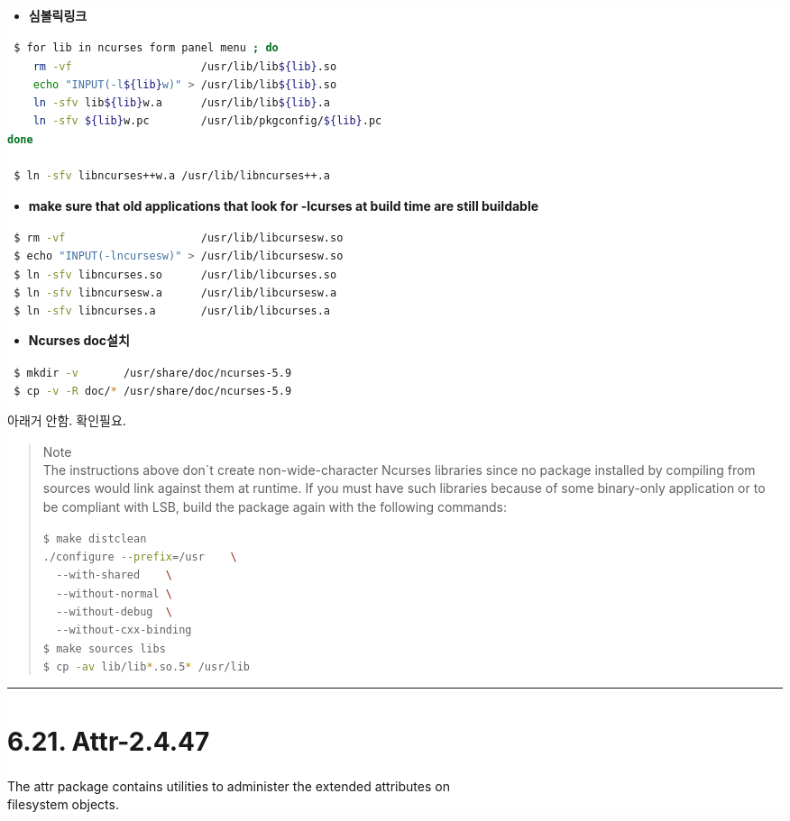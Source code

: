 - __심볼릭링크__    
  
````````````````````sh  
 $ for lib in ncurses form panel menu ; do  
	rm -vf                    /usr/lib/lib${lib}.so  
	echo "INPUT(-l${lib}w)" > /usr/lib/lib${lib}.so  
	ln -sfv lib${lib}w.a      /usr/lib/lib${lib}.a  
	ln -sfv ${lib}w.pc        /usr/lib/pkgconfig/${lib}.pc  
done  
  
 $ ln -sfv libncurses++w.a /usr/lib/libncurses++.a  
````````````````````  
  
- __make sure that old applications that look for -lcurses at build time are still buildable__    
  
````````````````````sh  
 $ rm -vf                     /usr/lib/libcursesw.so  
 $ echo "INPUT(-lncursesw)" > /usr/lib/libcursesw.so  
 $ ln -sfv libncurses.so      /usr/lib/libcurses.so  
 $ ln -sfv libncursesw.a      /usr/lib/libcursesw.a  
 $ ln -sfv libncurses.a       /usr/lib/libcurses.a  
````````````````````  
  
- __Ncurses doc설치__    
  
````````````````````sh  
 $ mkdir -v       /usr/share/doc/ncurses-5.9  
 $ cp -v -R doc/* /usr/share/doc/ncurses-5.9  
````````````````````  
  
  
아래거 안함. 확인필요.    
> Note  
> The instructions above don`t create non-wide-character Ncurses libraries since no package installed by compiling from sources would link against them at runtime. If you must have such libraries because of some binary-only application or to be compliant with LSB, build the package again with the following commands:  
>   
>````````````````````sh  
> $ make distclean  
> ./configure --prefix=/usr    \  
> 	--with-shared    \  
> 	--without-normal \  
> 	--without-debug  \  
> 	--without-cxx-binding  
> $ make sources libs  
> $ cp -av lib/lib*.so.5* /usr/lib  
>````````````````````  
  
  
  
  
  
--------------------  
# 6.21. Attr-2.4.47  
The attr package contains utilities to administer the extended attributes on  
filesystem objects.  
  